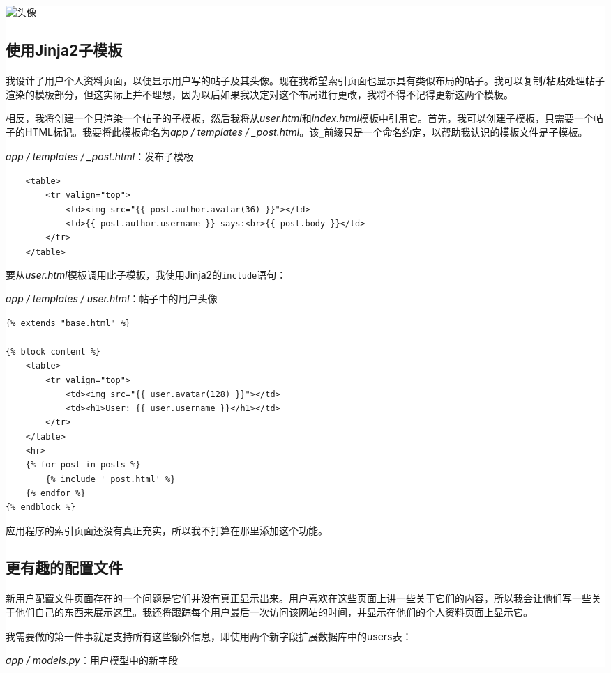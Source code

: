 ```
```

![头像](https://blog.miguelgrinberg.com/static/images/mega-tutorial/ch06-avatars.png)

## 使用Jinja2子模板

我设计了用户个人资料页面，以便显示用户写的帖子及其头像。现在我希望索引页面也显示具有类似布局的帖子。我可以复制/粘贴处理帖子渲染的模板部分，但这实际上并不理想，因为以后如果我决定对这个布局进行更改，我将不得不记得更新这两个模板。

相反，我将创建一个只渲染一个帖子的子模板，然后我将从*user.html*和*index.html*模板中引用它。首先，我可以创建子模板，只需要一个帖子的HTML标记。我要将此模板命名为*app / templates / _post.html*。该`_`前缀只是一个命名约定，以帮助我认识的模板文件是子模板。

*app / templates / _post.html*：发布子模板

```
    <table>
        <tr valign="top">
            <td><img src="{{ post.author.avatar(36) }}"></td>
            <td>{{ post.author.username }} says:<br>{{ post.body }}</td>
        </tr>
    </table>
```

要从*user.html*模板调用此子模板，我使用Jinja2的`include`语句：

*app / templates / user.html*：帖子中的用户头像

```
{% extends "base.html" %}

{% block content %}
    <table>
        <tr valign="top">
            <td><img src="{{ user.avatar(128) }}"></td>
            <td><h1>User: {{ user.username }}</h1></td>
        </tr>
    </table>
    <hr>
    {% for post in posts %}
        {% include '_post.html' %}
    {% endfor %}
{% endblock %}
```

应用程序的索引页面还没有真正充实，所以我不打算在那里添加这个功能。

## 更有趣的配置文件

新用户配置文件页面存在的一个问题是它们并没有真正显示出来。用户喜欢在这些页面上讲一些关于它们的内容，所以我会让他们写一些关于他们自己的东西来展示这里。我还将跟踪每个用户最后一次访问该网站的时间，并显示在他们的个人资料页面上显示它。

我需要做的第一件事就是支持所有这些额外信息，即使用两个新字段扩展数据库中的users表：

*app / models.py*：用户模型中的新字段
